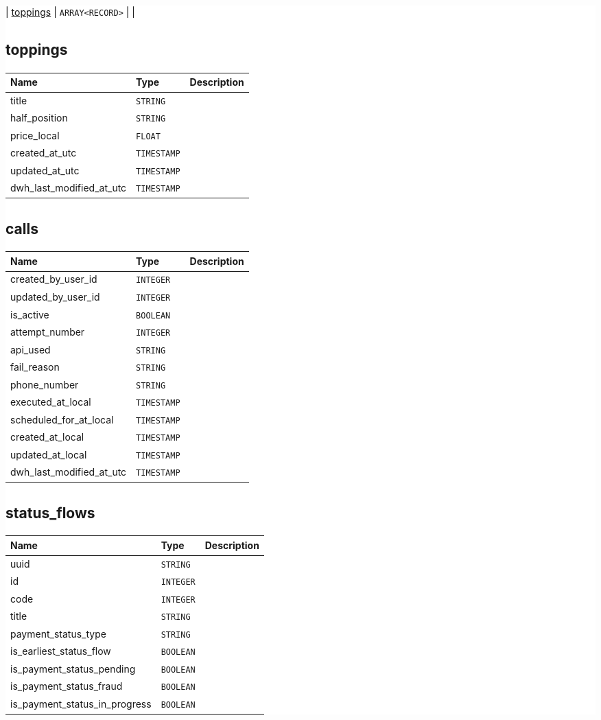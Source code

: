 | [toppings](#toppings) | `ARRAY<RECORD>` |  |

## toppings

| Name | Type | Description |
| :--- | :--- | :---        |
| title | `STRING` |  |
| half_position | `STRING` |  |
| price_local | `FLOAT` |  |
| created_at_utc | `TIMESTAMP` |  |
| updated_at_utc | `TIMESTAMP` |  |
| dwh_last_modified_at_utc | `TIMESTAMP` |  |

## calls

| Name | Type | Description |
| :--- | :--- | :---        |
| created_by_user_id | `INTEGER` |  |
| updated_by_user_id | `INTEGER` |  |
| is_active | `BOOLEAN` |  |
| attempt_number | `INTEGER` |  |
| api_used | `STRING` |  |
| fail_reason | `STRING` |  |
| phone_number | `STRING` |  |
| executed_at_local | `TIMESTAMP` |  |
| scheduled_for_at_local | `TIMESTAMP` |  |
| created_at_local | `TIMESTAMP` |  |
| updated_at_local | `TIMESTAMP` |  |
| dwh_last_modified_at_utc | `TIMESTAMP` |  |

## status_flows

| Name | Type | Description |
| :--- | :--- | :---        |
| uuid | `STRING` |  |
| id | `INTEGER` |  |
| code | `INTEGER` |  |
| title | `STRING` |  |
| payment_status_type | `STRING` |  |
| is_earliest_status_flow | `BOOLEAN` |  |
| is_payment_status_pending | `BOOLEAN` |  |
| is_payment_status_fraud | `BOOLEAN` |  |
| is_payment_status_in_progress | `BOOLEAN` |  |
